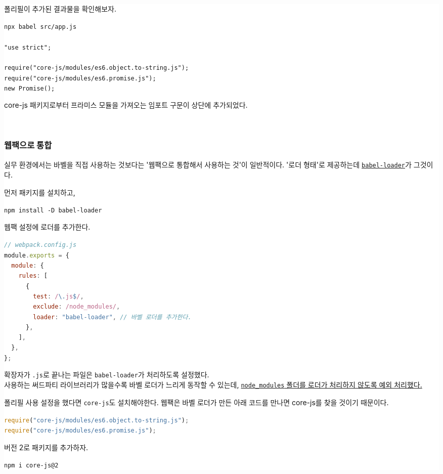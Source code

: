 폴리필이 추가된 결과물을 확인해보자.

```
npx babel src/app.js

"use strict";

require("core-js/modules/es6.object.to-string.js");
require("core-js/modules/es6.promise.js");
new Promise();
```

core-js 패키지로부터 프라미스 모듈을 가져오는 임포트 구문이 상단에 추가되었다.<br />

<br />

### 웹팩으로 통합

실무 환경에서는 바벨을 직접 사용하는 것보다는 '웹팩으로 통합해서 사용하는 것'이 일반적이다. '로더 형태'로 제공하는데 [`babel-loader`](https://github.com/babel/babel-loader)가 그것이다.

먼저 패키지를 설치하고,

```
npm install -D babel-loader
```

웹팩 설정에 로더를 추가한다.

```js
// webpack.config.js
module.exports = {
  module: {
    rules: [
      {
        test: /\.js$/,
        exclude: /node_modules/,
        loader: "babel-loader", // 바벨 로더를 추가한다.
      },
    ],
  },
};
```

확장자가 `.js`로 끝나는 파일은 `babel-loader`가 처리하도록 설정했다.<br />
사용하는 써드파티 라이브러리가 많을수록 바벨 로더가 느리게 동작할 수 있는데, [`node_modules` 폴더를 로더가 처리하지 않도록 예외 처리했다.](https://github.com/babel/babel-loader#babel-loader-is-slow)<br />

폴리필 사용 설정을 했다면 `core-js`도 설치해야한다. 웹팩은 바벨 로더가 만든 아래 코드를 만나면 core-js를 찾을 것이기 때문이다.

```js
require("core-js/modules/es6.object.to-string.js");
require("core-js/modules/es6.promise.js");
```

버전 2로 패키지를 추가하자.

```
npm i core-js@2
```
